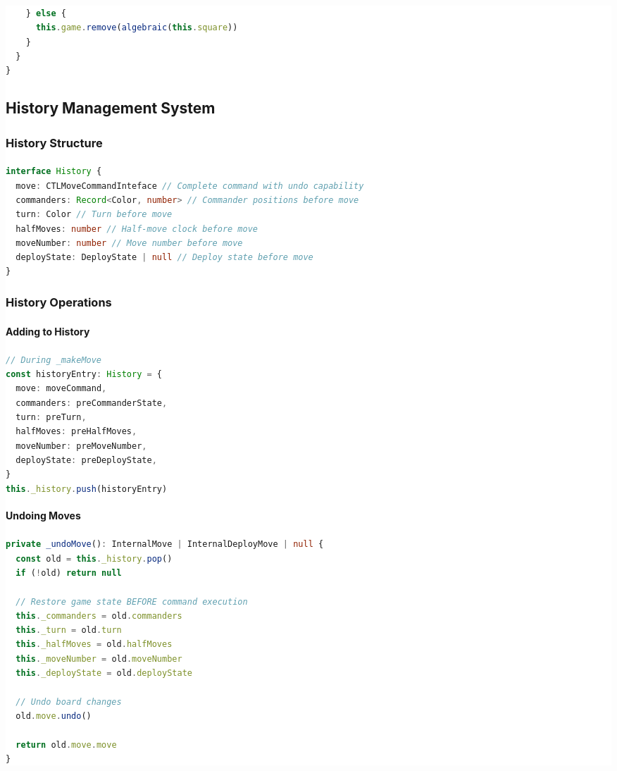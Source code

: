 ```typescript
    } else {
      this.game.remove(algebraic(this.square))
    }
  }
}
```

## History Management System

### History Structure

```typescript
interface History {
  move: CTLMoveCommandInteface // Complete command with undo capability
  commanders: Record<Color, number> // Commander positions before move
  turn: Color // Turn before move
  halfMoves: number // Half-move clock before move
  moveNumber: number // Move number before move
  deployState: DeployState | null // Deploy state before move
}
```

### History Operations

#### Adding to History

```typescript
// During _makeMove
const historyEntry: History = {
  move: moveCommand,
  commanders: preCommanderState,
  turn: preTurn,
  halfMoves: preHalfMoves,
  moveNumber: preMoveNumber,
  deployState: preDeployState,
}
this._history.push(historyEntry)
```

#### Undoing Moves

```typescript
private _undoMove(): InternalMove | InternalDeployMove | null {
  const old = this._history.pop()
  if (!old) return null

  // Restore game state BEFORE command execution
  this._commanders = old.commanders
  this._turn = old.turn
  this._halfMoves = old.halfMoves
  this._moveNumber = old.moveNumber
  this._deployState = old.deployState

  // Undo board changes
  old.move.undo()

  return old.move.move
}
```
